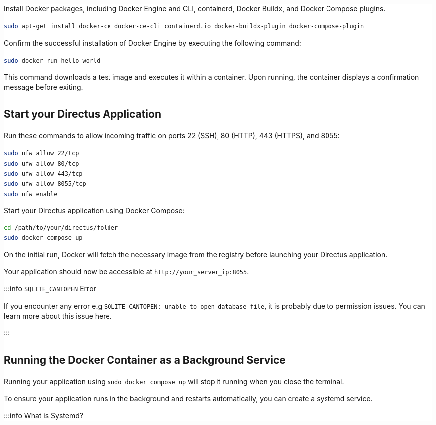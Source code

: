 Install Docker packages, including Docker Engine and CLI, containerd, Docker Buildx, and Docker Compose plugins.

```bash
sudo apt-get install docker-ce docker-ce-cli containerd.io docker-buildx-plugin docker-compose-plugin
```

Confirm the successful installation of Docker Engine by executing the following command:

```bash
sudo docker run hello-world
```

This command downloads a test image and executes it within a container. Upon running, the container displays a confirmation message before exiting.

## Start your Directus Application

Run these commands to allow incoming traffic on ports 22 (SSH), 80 (HTTP), 443 (HTTPS), and 8055:

```bash
sudo ufw allow 22/tcp
sudo ufw allow 80/tcp
sudo ufw allow 443/tcp
sudo ufw allow 8055/tcp
sudo ufw enable
```

Start your Directus application using Docker Compose:

```bash
cd /path/to/your/directus/folder
sudo docker compose up
```

On the initial run, Docker will fetch the necessary image from the registry before launching your Directus application.

Your application should now be accessible at `http://your_server_ip:8055`.

:::info `SQLITE_CANTOPEN` Error

If you encounter any error e.g `SQLITE_CANTOPEN: unable to open database file`, it is probably due to permission issues. You can learn more about [this issue here](https://github.com/directus/directus/discussions/17823#discussioncomment-5395649).

:::

## Running the Docker Container as a Background Service

Running your application using `sudo docker compose up` will stop it running when you close the terminal.

To ensure your application runs in the background and restarts automatically, you can create a systemd service.

:::info What is Systemd?
